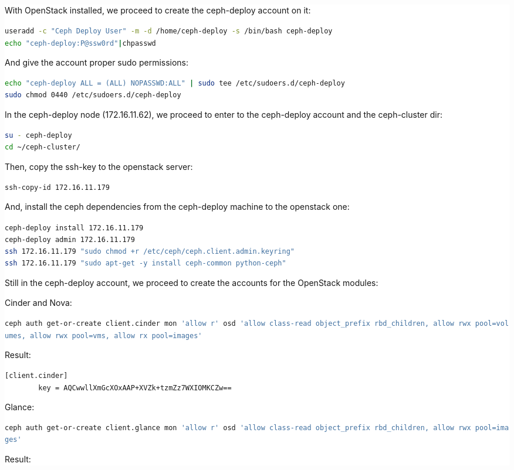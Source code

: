 With OpenStack installed, we proceed to create the ceph-deploy account on it:

```bash
useradd -c "Ceph Deploy User" -m -d /home/ceph-deploy -s /bin/bash ceph-deploy
echo "ceph-deploy:P@ssw0rd"|chpasswd
```

And give the account proper sudo permissions:

```bash
echo "ceph-deploy ALL = (ALL) NOPASSWD:ALL" | sudo tee /etc/sudoers.d/ceph-deploy
sudo chmod 0440 /etc/sudoers.d/ceph-deploy
```

In the ceph-deploy node (172.16.11.62), we proceed to enter to the ceph-deploy account and the ceph-cluster dir:

```bash
su - ceph-deploy
cd ~/ceph-cluster/
```

Then, copy the ssh-key to the openstack server:

```bash
ssh-copy-id 172.16.11.179
```

And, install the ceph dependencies from the ceph-deploy machine to the openstack one:

```bash
ceph-deploy install 172.16.11.179
ceph-deploy admin 172.16.11.179
ssh 172.16.11.179 "sudo chmod +r /etc/ceph/ceph.client.admin.keyring"
ssh 172.16.11.179 "sudo apt-get -y install ceph-common python-ceph"
```

Still in the ceph-deploy account, we proceed to create the accounts for the OpenStack modules:

Cinder and Nova:

```bash
ceph auth get-or-create client.cinder mon 'allow r' osd 'allow class-read object_prefix rbd_children, allow rwx pool=volumes, allow rwx pool=vms, allow rx pool=images'
```

Result:

```bash
[client.cinder]
        key = AQCwwllXmGcXOxAAP+XVZk+tzmZz7WXIOMKCZw==

```

Glance:

```bash
ceph auth get-or-create client.glance mon 'allow r' osd 'allow class-read object_prefix rbd_children, allow rwx pool=images'
```

Result:
